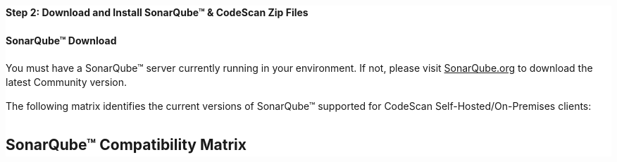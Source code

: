 #### Step 2: Download and Install SonarQube™ & CodeScan Zip Files <a href="#step-2-download-and-install-sonarqube-tm-codescan-zip-files" id="step-2-download-and-install-sonarqube-tm-codescan-zip-files"></a>

#### SonarQube™ Download <a href="#sonarqube-tm-download" id="sonarqube-tm-download"></a>

You must have a SonarQube™ server currently running in your environment. If not, please visit [SonarQube.org](https://www.sonarqube.org/) to download the latest Community version.

The following matrix identifies the current versions of SonarQube™ supported for CodeScan Self-Hosted/On-Premises clients:

## SonarQube™ Compatibility Matrix <a href="#sonarqube-tm-download" id="sonarqube-tm-download"></a>
